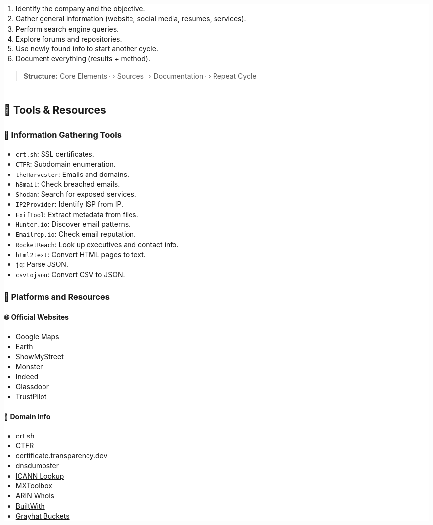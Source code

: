 1. Identify the company and the objective.
2. Gather general information (website, social media, resumes, services).
3. Perform search engine queries.
4. Explore forums and repositories.
5. Use newly found info to start another cycle.
6. Document everything (results + method).

> **Structure:** Core Elements ⇨ Sources ⇨ Documentation ⇨ Repeat Cycle

---

## 🧰 Tools & Resources

### 🔎 Information Gathering Tools

* `crt.sh`: SSL certificates.
* `CTFR`: Subdomain enumeration.
* `theHarvester`: Emails and domains.
* `h8mail`: Check breached emails.
* `Shodan`: Search for exposed services.
* `IP2Provider`: Identify ISP from IP.
* `ExifTool`: Extract metadata from files.
* `Hunter.io`: Discover email patterns.
* `Emailrep.io`: Check email reputation.
* `RocketReach`: Look up executives and contact info.
* `html2text`: Convert HTML pages to text.
* `jq`: Parse JSON.
* `csvtojson`: Convert CSV to JSON.

### 🧭 Platforms and Resources

#### 🌐 Official Websites

* [Google Maps](https://www.google.com/maps/)
* [Earth](https://earth.google.com)
* [ShowMyStreet](https://showmystreet.com)
* [Monster](https://www.monster.com/)
* [Indeed](https://indeed.com)
* [Glassdoor](https://www.glassdoor.de)
* [TrustPilot](https://www.trustpilot.com/)

#### 📡 Domain Info

* [crt.sh](https://crt.sh/)
* [CTFR](https://github.com/UnaPibaGeek/ctfr)
* [certificate.transparency.dev](https://certificate.transparency.dev)
* [dnsdumpster](https://dnsdumpster.com)
* [ICANN Lookup](https://lookup.icann.org/)
* [MXToolbox](https://mxtoolbox.com/SuperTool.aspx)
* [ARIN Whois](https://www.arin.net/resources/registry/whois/rws/cli/)
* [BuiltWith](https://builtwith.com/)
* [Grayhat Buckets](https://buckets.grayhatwarfare.com/)
